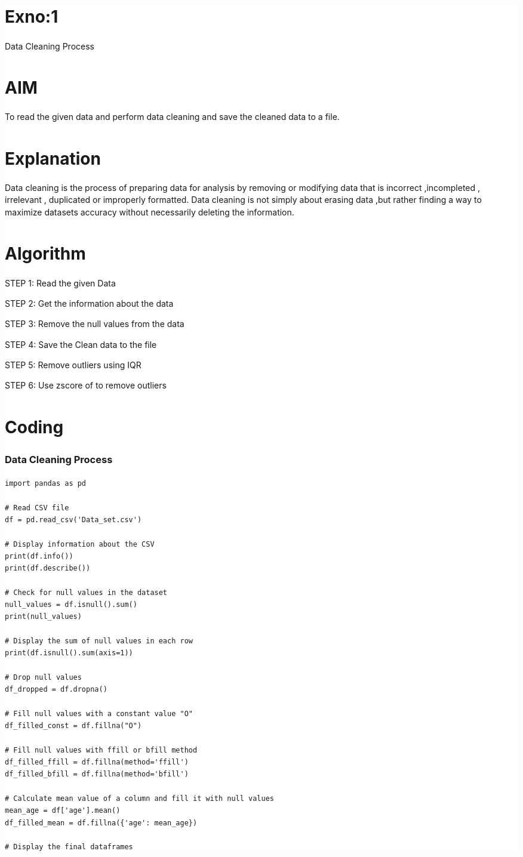 # Exno:1
Data Cleaning Process

# AIM
To read the given data and perform data cleaning and save the cleaned data to a file.

# Explanation
Data cleaning is the process of preparing data for analysis by removing or modifying data that is incorrect ,incompleted , irrelevant , duplicated or improperly formatted. Data cleaning is not simply about erasing data ,but rather finding a way to maximize datasets accuracy without necessarily deleting the information.

# Algorithm
STEP 1: Read the given Data

STEP 2: Get the information about the data

STEP 3: Remove the null values from the data

STEP 4: Save the Clean data to the file

STEP 5: Remove outliers using IQR

STEP 6: Use zscore of to remove outliers


# Coding
### Data Cleaning Process
```
import pandas as pd

# Read CSV file
df = pd.read_csv('Data_set.csv')

# Display information about the CSV
print(df.info())
print(df.describe())

# Check for null values in the dataset
null_values = df.isnull().sum()
print(null_values)

# Display the sum of null values in each row
print(df.isnull().sum(axis=1))

# Drop null values
df_dropped = df.dropna()

# Fill null values with a constant value "O"
df_filled_const = df.fillna("O")

# Fill null values with ffill or bfill method
df_filled_ffill = df.fillna(method='ffill')
df_filled_bfill = df.fillna(method='bfill')

# Calculate mean value of a column and fill it with null values
mean_age = df['age'].mean()
df_filled_mean = df.fillna({'age': mean_age})

# Display the final dataframes
```